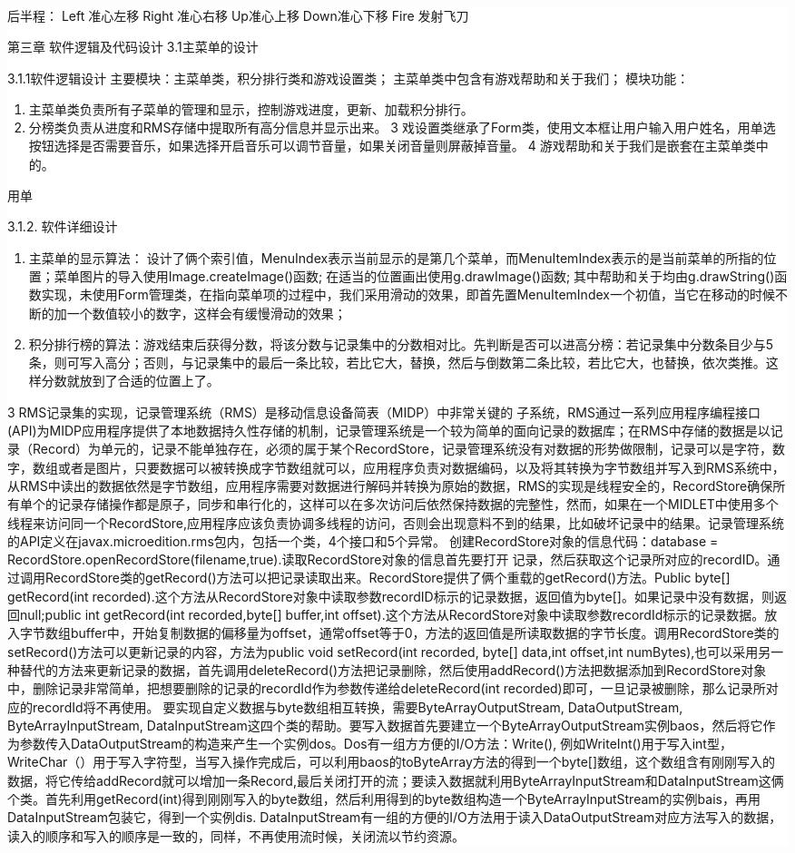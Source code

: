 后半程：
Left 准心左移
 Right 准心右移
 Up准心上移
 Down准心下移
Fire 发射飞刀

第三章 软件逻辑及代码设计
3.1主菜单的设计

3.1.1软件逻辑设计
主要模块：主菜单类，积分排行类和游戏设置类；
主菜单类中包含有游戏帮助和关于我们；
模块功能： 
1.	主菜单类负责所有子菜单的管理和显示，控制游戏进度，更新、加载积分排行。
2.	分榜类负责从进度和RMS存储中提取所有高分信息并显示出来。
3  戏设置类继承了Form类，使用文本框让用户输入用户姓名，用单选按钮选择是否需要音乐，如果选择开启音乐可以调节音量，如果关闭音量则屏蔽掉音量。
4   游戏帮助和关于我们是嵌套在主菜单类中的。



用单












3.1.2. 软件详细设计

1.	主菜单的显示算法： 设计了俩个索引值，MenuIndex表示当前显示的是第几个菜单，而MenuItemIndex表示的是当前菜单的所指的位置；菜单图片的导入使用Image.createImage()函数; 在适当的位置画出使用g.drawImage()函数; 其中帮助和关于均由g.drawString()函数实现，未使用Form管理类，在指向菜单项的过程中，我们采用滑动的效果，即首先置MenuItemIndex一个初值，当它在移动的时候不断的加一个数值较小的数字，这样会有缓慢滑动的效果；

2.	积分排行榜的算法：游戏结束后获得分数，将该分数与记录集中的分数相对比。先判断是否可以进高分榜：若记录集中分数条目少与5条，则可写入高分；否则，与记录集中的最后一条比较，若比它大，替换，然后与倒数第二条比较，若比它大，也替换，依次类推。这样分数就放到了合适的位置上了。

3	RMS记录集的实现，记录管理系统（RMS）是移动信息设备简表（MIDP）中非常关键的
子系统，RMS通过一系列应用程序编程接口(API)为MIDP应用程序提供了本地数据持久性存储的机制，记录管理系统是一个较为简单的面向记录的数据库；在RMS中存储的数据是以记录（Record）为单元的，记录不能单独存在，必须的属于某个RecordStore，记录管理系统没有对数据的形势做限制，记录可以是字符，数字，数组或者是图片，只要数据可以被转换成字节数组就可以，应用程序负责对数据编码，以及将其转换为字节数组并写入到RMS系统中，从RMS中读出的数据依然是字节数组，应用程序需要对数据进行解码并转换为原始的数据，RMS的实现是线程安全的，RecordStore确保所有单个的记录存储操作都是原子，同步和串行化的，这样可以在多次访问后依然保持数据的完整性，然而，如果在一个MIDLET中使用多个线程来访问同一个RecordStore,应用程序应该负责协调多线程的访问，否则会出现意料不到的结果，比如破坏记录中的结果。记录管理系统的API定义在javax.microedition.rms包内，包括一个类，4个接口和5个异常。
创建RecordStore对象的信息代码：database = RecordStore.openRecordStore(filename,true).读取RecordStore对象的信息首先要打开
记录，然后获取这个记录所对应的recordID。通过调用RecordStore类的getRecord()方法可以把记录读取出来。RecordStore提供了俩个重载的getRecord()方法。Public byte[] 
getRecord(int recorded).这个方法从RecordStore对象中读取参数recordID标示的记录数据，返回值为byte[]。如果记录中没有数据，则返回null;public int getRecord(int recorded,byte[] buffer,int offset).这个方法从RecordStore对象中读取参数recordId标示的记录数据。放入字节数组buffer中，开始复制数据的偏移量为offset，通常offset等于0，方法的返回值是所读取数据的字节长度。调用RecordStore类的setRecord()方法可以更新记录的内容，方法为public void setRecord(int recorded, byte[] data,int offset,int numBytes),也可以采用另一种替代的方法来更新记录的数据，首先调用deleteRecord()方法把记录删除，然后使用addRecord()方法把数据添加到RecordStore对象中，删除记录非常简单，把想要删除的记录的recordId作为参数传递给deleteRecord(int recorded)即可，一旦记录被删除，那么记录所对应的recordId将不再使用。
要实现自定义数据与byte数组相互转换，需要ByteArrayOutputStream, DataOutputStream, ByteArrayInputStream, DataInputStream这四个类的帮助。要写入数据首先要建立一个ByteArrayOutputStream实例baos，然后将它作为参数传入DataOutputStream的构造来产生一个实例dos。Dos有一组方方便的I/O方法：Write(),
例如WriteInt()用于写入int型，WriteChar（）用于写入字符型，当写入操作完成后，可以利用baos的toByteArray方法的得到一个byte[]数组，这个数组含有刚刚写入的数据，将它传给addRecord就可以增加一条Record,最后关闭打开的流；要读入数据就利用ByteArrayInputStream和DataInputStream这俩个类。首先利用getRecord(int)得到刚刚写入的byte数组，然后利用得到的byte数组构造一个ByteArrayInputStream的实例bais，再用DataInputStream包装它，得到一个实例dis. DataInputStream有一组的方便的I/O方法用于读入DataOutputStream对应方法写入的数据，读入的顺序和写入的顺序是一致的，同样，不再使用流时候，关闭流以节约资源。
